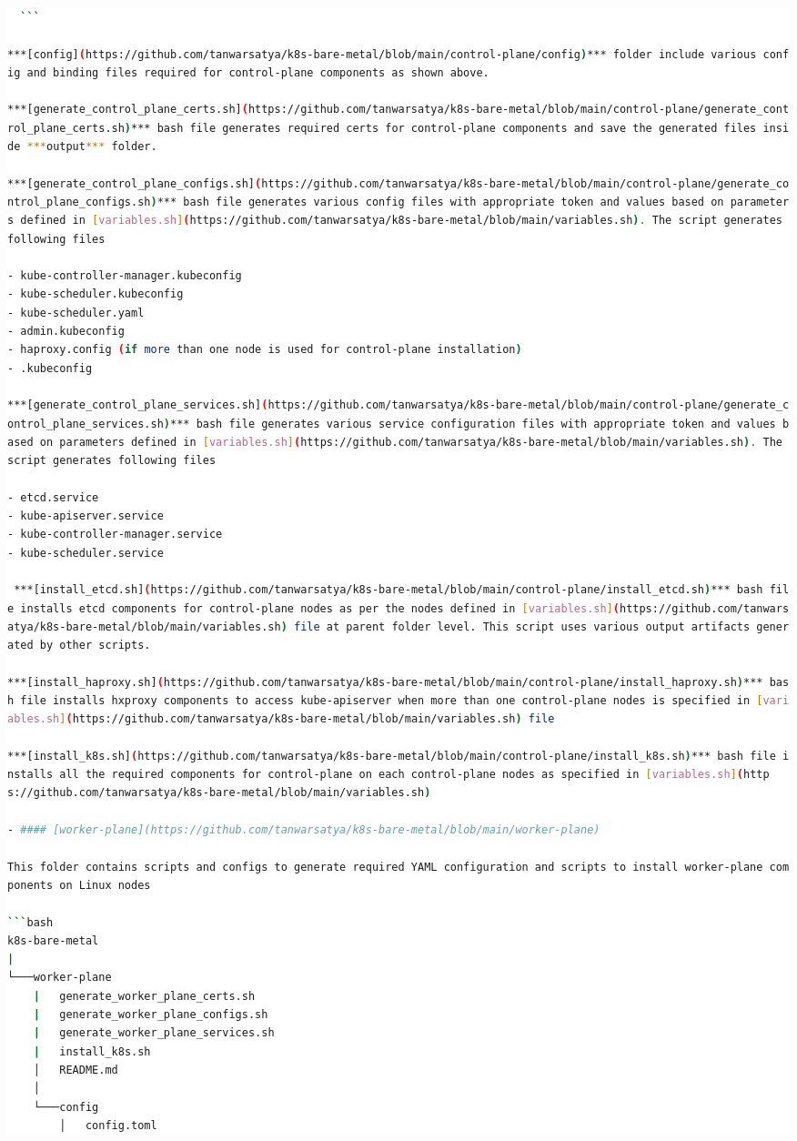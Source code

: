   ```bash
    ```

  ***[config](https://github.com/tanwarsatya/k8s-bare-metal/blob/main/control-plane/config)*** folder include various config and binding files required for control-plane components as shown above.

  ***[generate_control_plane_certs.sh](https://github.com/tanwarsatya/k8s-bare-metal/blob/main/control-plane/generate_control_plane_certs.sh)*** bash file generates required certs for control-plane components and save the generated files inside ***output*** folder.

  ***[generate_control_plane_configs.sh](https://github.com/tanwarsatya/k8s-bare-metal/blob/main/control-plane/generate_control_plane_configs.sh)*** bash file generates various config files with appropriate token and values based on parameters defined in [variables.sh](https://github.com/tanwarsatya/k8s-bare-metal/blob/main/variables.sh). The script generates following files

  - kube-controller-manager.kubeconfig
  - kube-scheduler.kubeconfig
  - kube-scheduler.yaml
  - admin.kubeconfig
  - haproxy.config (if more than one node is used for control-plane installation)
  - .kubeconfig

  ***[generate_control_plane_services.sh](https://github.com/tanwarsatya/k8s-bare-metal/blob/main/control-plane/generate_control_plane_services.sh)*** bash file generates various service configuration files with appropriate token and values based on parameters defined in [variables.sh](https://github.com/tanwarsatya/k8s-bare-metal/blob/main/variables.sh). The script generates following files

  - etcd.service
  - kube-apiserver.service
  - kube-controller-manager.service
  - kube-scheduler.service

   ***[install_etcd.sh](https://github.com/tanwarsatya/k8s-bare-metal/blob/main/control-plane/install_etcd.sh)*** bash file installs etcd components for control-plane nodes as per the nodes defined in [variables.sh](https://github.com/tanwarsatya/k8s-bare-metal/blob/main/variables.sh) file at parent folder level. This script uses various output artifacts generated by other scripts.

  ***[install_haproxy.sh](https://github.com/tanwarsatya/k8s-bare-metal/blob/main/control-plane/install_haproxy.sh)*** bash file installs hxproxy components to access kube-apiserver when more than one control-plane nodes is specified in [variables.sh](https://github.com/tanwarsatya/k8s-bare-metal/blob/main/variables.sh) file

  ***[install_k8s.sh](https://github.com/tanwarsatya/k8s-bare-metal/blob/main/control-plane/install_k8s.sh)*** bash file installs all the required components for control-plane on each control-plane nodes as specified in [variables.sh](https://github.com/tanwarsatya/k8s-bare-metal/blob/main/variables.sh)

- #### [worker-plane](https://github.com/tanwarsatya/k8s-bare-metal/blob/main/worker-plane)
  
  This folder contains scripts and configs to generate required YAML configuration and scripts to install worker-plane components on Linux nodes

  ```bash
  k8s-bare-metal
  |
  └───worker-plane
      |   generate_worker_plane_certs.sh
      |   generate_worker_plane_configs.sh
      |   generate_worker_plane_services.sh
      |   install_k8s.sh
      │   README.md
      │
      └───config
          │   config.toml
  ```